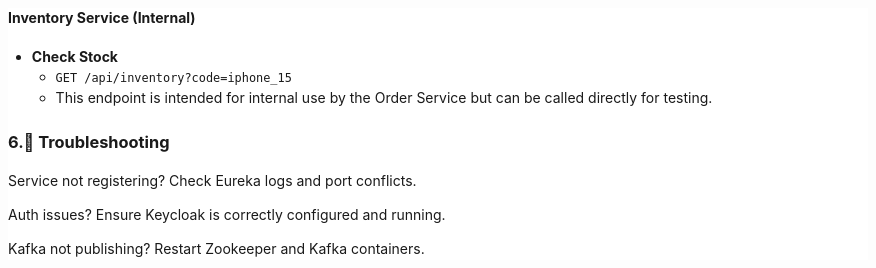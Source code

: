 #### Inventory Service (Internal)

*   **Check Stock**
    *   `GET /api/inventory?code=iphone_15`
    *   This endpoint is intended for internal use by the Order Service but can be called directly for testing.
 
### 6.🧩 Troubleshooting
Service not registering? Check Eureka logs and port conflicts.

Auth issues? Ensure Keycloak is correctly configured and running.

Kafka not publishing? Restart Zookeeper and Kafka containers.

